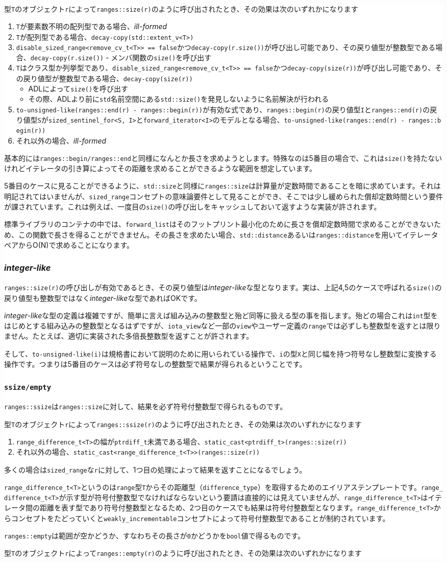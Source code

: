 型`T`のオブジェクト`r`によって`ranges::size(r)`のように呼び出されたとき、その効果は次のいずれかになります

1.  `T`が要素数不明の配列型である場合、*ill-formed*
2.  `T`が配列型である場合、`decay-copy(std::extent_v<T>)`
3.  `disable_sized_range<remove_cv_t<T>> == false`かつ`decay-copy(r.size())`が呼び出し可能であり、その戻り値型が整数型である場合、`decay-copy(r.size())`
        - メンバ関数の`size()`を呼び出す
4.  `T`はクラス型か列挙型であり、`disable_sized_range<remove_cv_t<T>> == false`かつ`decay-copy(size(r))`が呼び出し可能であり、その戻り値型が整数型である場合、`decay-copy(size(r))`
      - ADLによって`size()`を呼び出す
      - その際、ADLより前に`std`名前空間にある`std::size()`を発見しないように名前解決が行われる
5. `to-unsigned-like(ranges::end(r) - ranges::begin(r))`が有効な式であり、`ranges::begin(r)`の戻り値型`I`と`ranges::end(r)`の戻り値型`S`が`sized_sentinel_for<S, I>`と`forward_iterator<I>`のモデルとなる場合、`to-unsigned-like(ranges::end(r) - ranges::begin(r))`
6. それ以外の場合、*ill-formed*

基本的には`ranges::begin/ranges::end`と同様になんとか長さを求めようとします。特殊なのは5番目の場合で、これは`size()`を持たないけれどイテレータの引き算によってその距離を求めることができるような範囲を想定しています。

5番目のケースに見ることができるように、`std::size`と同様に`ranges::size`は計算量が定数時間であることを暗に求めています。それは明記されてはいませんが、`sized_range`コンセプトの意味論要件として見ることができ、そこでは少し緩められた償却定数時間という要件が課されています。これは例えば、一度目の`size()`の呼び出しをキャッシュしておいて返すような実装が許されます。

標準ライブラリのコンテナの中では、`forward_list`はそのフットプリント最小化のために長さを償却定数時間で求めることができないため、この関数で長さを得ることができません。その長さを求めたい場合、`std::distance`あるいは`ranges::distance`を用いてイテレータペアからO(N)で求めることになります。

### *integer-like*

`ranges::size(r)`の呼び出しが有効であるとき、その戻り値型は*integer-like*な型となります。実は、上記4,5のケースで呼ばれる`size()`の戻り値型も整数型ではなく*integer-like*な型であればOKです。

*integer-like*な型の定義は複雑ですが、簡単に言えば組み込みの整数型と殆ど同等に扱える型の事を指します。殆どの場合これは`int`型をはじめとする組み込みの整数型となるはずですが、`iota_view`など一部の`view`やユーザー定義の`range`では必ずしも整数型を返すとは限りません。たとえば、適切に実装された多倍長整数型を返すことが許されます。

そして、`to-unsigned-like(i)`は規格書において説明のために用いられている操作で、`i`の型`X`と同じ幅を持つ符号なし整数型に変換する操作です。つまりは5番目のケースは必ず符号なしの整数型で結果が得られるということです。

### `ssize/empty`

`ranges::ssize`は`ranges::size`に対して、結果を必ず符号付整数型で得られるものです。

型`T`のオブジェクト`r`によって`ranges::ssize(r)`のように呼び出されたとき、その効果は次のいずれかになります

1. `range_difference_t<T>`の幅が`ptrdiff_t`未満である場合、`static_cast<ptrdiff_t>(ranges::size(r))`
2. それ以外の場合、`static_cast<range_difference_t<T>>(ranges::size(r))`

多くの場合は`sized_range`な`r`に対して、1つ目の処理によって結果を返すことになるでしょう。

`range_difference_t<T>`というのは`range`型`T`からその距離型（`difference_type`）を取得するためのエイリアステンプレートです。`range_difference_t<T>`が示す型が符号付整数型でなければならないという要請は直接的には見えていませんが、`range_difference_t<T>`はイテレータ間の距離を表す型であり符号付整数型となるため、2つ目のケースでも結果は符号付整数型となります。`range_difference_t<T>`からコンセプトをたどっていくと`weakly_incrementable`コンセプトによって符号付整数型であることが制約されています。

`ranges::empty`は範囲が空かどうか、すなわちその長さが`0`かどうかを`bool`値で得るものです。

型`T`のオブジェクト`r`によって`ranges::empty(r)`のように呼び出されたとき、その効果は次のいずれかになります
